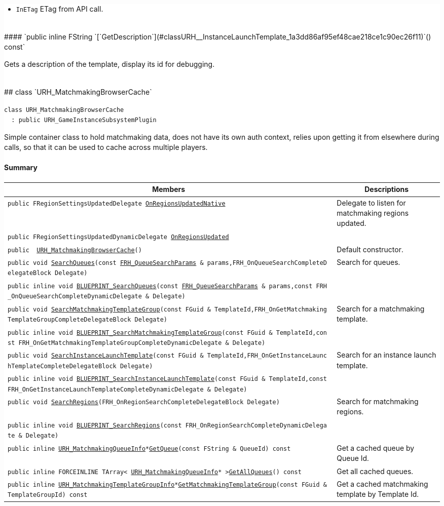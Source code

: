 * `InETag` ETag from API call.

<br>
#### `public inline FString `[`GetDescription`](#classURH__InstanceLaunchTemplate_1a3dd86af95ef48cae218ce1c90ec26f11)`() const` <a id="classURH__InstanceLaunchTemplate_1a3dd86af95ef48cae218ce1c90ec26f11"></a>

Gets a description of the template, display its id for debugging.

<br>
## class `URH_MatchmakingBrowserCache` <a id="classURH__MatchmakingBrowserCache"></a>

```
class URH_MatchmakingBrowserCache
  : public URH_GameInstanceSubsystemPlugin
```

Simple container class to hold matchmaking data, does not have its own auth context, relies upon getting it from elsewhere during calls, so that it can be used to cache across multiple players.

#### Summary

 Members                        | Descriptions                                
--------------------------------|---------------------------------------------
`public FRegionSettingsUpdatedDelegate `[`OnRegionsUpdatedNative`](#classURH__MatchmakingBrowserCache_1aade4d528b8dc3dd6ddb864280fd161c8) | Delegate to listen for matchmaking regions updated.
`public FRegionSettingsUpdatedDynamicDelegate `[`OnRegionsUpdated`](#classURH__MatchmakingBrowserCache_1a861943c4bbe2929594b1acc7b528974f) | 
`public  `[`URH_MatchmakingBrowserCache`](#classURH__MatchmakingBrowserCache_1addfabfbe829a51e5974402f307f55090)`()` | Default constructor.
`public void `[`SearchQueues`](#classURH__MatchmakingBrowserCache_1a21a9fcec97261d1fe942eed7d62426ef)`(const `[`FRH_QueueSearchParams`](MatchmakingBrowser.md#structFRH__QueueSearchParams)` & params,FRH_OnQueueSearchCompleteDelegateBlock Delegate)` | Search for queues.
`public inline void `[`BLUEPRINT_SearchQueues`](#classURH__MatchmakingBrowserCache_1a9abc7b72ccdaf7221103a5672d912d82)`(const `[`FRH_QueueSearchParams`](MatchmakingBrowser.md#structFRH__QueueSearchParams)` & params,const FRH_OnQueueSearchCompleteDynamicDelegate & Delegate)` | 
`public void `[`SearchMatchmakingTemplateGroup`](#classURH__MatchmakingBrowserCache_1adba6cb49746909614d2e82a175afd056)`(const FGuid & TemplateId,FRH_OnGetMatchmakingTemplateGroupCompleteDelegateBlock Delegate)` | Search for a matchmaking template.
`public inline void `[`BLUEPRINT_SearchMatchmakingTemplateGroup`](#classURH__MatchmakingBrowserCache_1a401e5ed7ec61a89b9c9bd9bfa711bd67)`(const FGuid & TemplateId,const FRH_OnGetMatchmakingTemplateGroupCompleteDynamicDelegate & Delegate)` | 
`public void `[`SearchInstanceLaunchTemplate`](#classURH__MatchmakingBrowserCache_1a5496f39443a5b4ef9195aa07f24ec374)`(const FGuid & TemplateId,FRH_OnGetInstanceLaunchTemplateCompleteDelegateBlock Delegate)` | Search for an instance launch template.
`public inline void `[`BLUEPRINT_SearchInstanceLaunchTemplate`](#classURH__MatchmakingBrowserCache_1aa019ceb5e7cbcf4e290108c3b5d4295b)`(const FGuid & TemplateId,const FRH_OnGetInstanceLaunchTemplateCompleteDynamicDelegate & Delegate)` | 
`public void `[`SearchRegions`](#classURH__MatchmakingBrowserCache_1a6950740f036a97fa8284625d2636448b)`(FRH_OnRegionSearchCompleteDelegateBlock Delegate)` | Search for matchmaking regions.
`public inline void `[`BLUEPRINT_SearchRegions`](#classURH__MatchmakingBrowserCache_1a4c2d949c15795848d3f6218a12887832)`(const FRH_OnRegionSearchCompleteDynamicDelegate & Delegate)` | 
`public inline `[`URH_MatchmakingQueueInfo`](MatchmakingBrowser.md#classURH__MatchmakingQueueInfo)` * `[`GetQueue`](#classURH__MatchmakingBrowserCache_1ad5e5847ba5ab4fd96b6e8303bc757673)`(const FString & QueueId) const` | Get a cached queue by Queue Id.
`public inline FORCEINLINE TArray< `[`URH_MatchmakingQueueInfo`](MatchmakingBrowser.md#classURH__MatchmakingQueueInfo)` * > `[`GetAllQueues`](#classURH__MatchmakingBrowserCache_1acc6cf6d685038c0c9c2104c8d36c6dda)`() const` | Get all cached queues.
`public inline `[`URH_MatchmakingTemplateGroupInfo`](MatchmakingBrowser.md#classURH__MatchmakingTemplateGroupInfo)` * `[`GetMatchmakingTemplateGroup`](#classURH__MatchmakingBrowserCache_1a768be90ca3e0b3d27f489b3faffb0b97)`(const FGuid & TemplateGroupId) const` | Get a cached matchmaking template by Template Id.